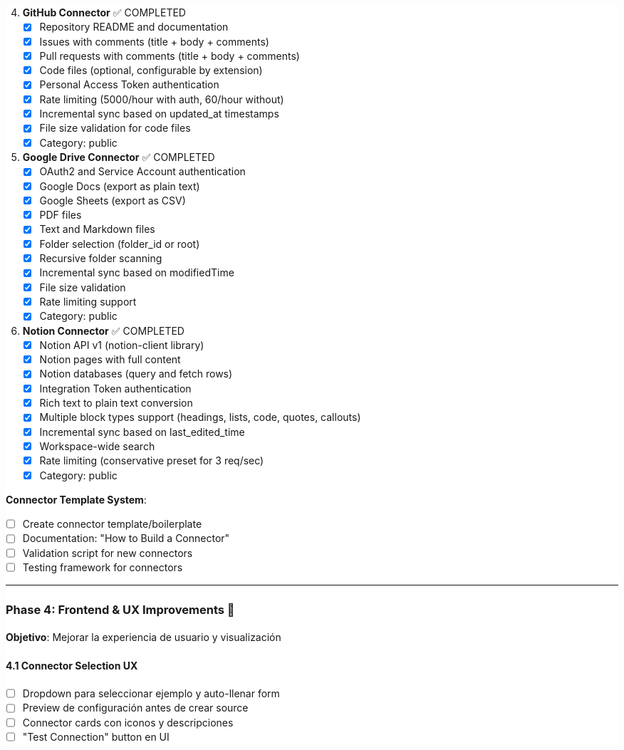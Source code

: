 4. **GitHub Connector** ✅ COMPLETED
   - [x] Repository README and documentation
   - [x] Issues with comments (title + body + comments)
   - [x] Pull requests with comments (title + body + comments)
   - [x] Code files (optional, configurable by extension)
   - [x] Personal Access Token authentication
   - [x] Rate limiting (5000/hour with auth, 60/hour without)
   - [x] Incremental sync based on updated_at timestamps
   - [x] File size validation for code files
   - [x] Category: public

5. **Google Drive Connector** ✅ COMPLETED
   - [x] OAuth2 and Service Account authentication
   - [x] Google Docs (export as plain text)
   - [x] Google Sheets (export as CSV)
   - [x] PDF files
   - [x] Text and Markdown files
   - [x] Folder selection (folder_id or root)
   - [x] Recursive folder scanning
   - [x] Incremental sync based on modifiedTime
   - [x] File size validation
   - [x] Rate limiting support
   - [x] Category: public

6. **Notion Connector** ✅ COMPLETED
   - [x] Notion API v1 (notion-client library)
   - [x] Notion pages with full content
   - [x] Notion databases (query and fetch rows)
   - [x] Integration Token authentication
   - [x] Rich text to plain text conversion
   - [x] Multiple block types support (headings, lists, code, quotes, callouts)
   - [x] Incremental sync based on last_edited_time
   - [x] Workspace-wide search
   - [x] Rate limiting (conservative preset for 3 req/sec)
   - [x] Category: public

**Connector Template System**:
- [ ] Create connector template/boilerplate
- [ ] Documentation: "How to Build a Connector"
- [ ] Validation script for new connectors
- [ ] Testing framework for connectors

---

### Phase 4: Frontend & UX Improvements 🎨

**Objetivo**: Mejorar la experiencia de usuario y visualización

#### 4.1 Connector Selection UX
- [ ] Dropdown para seleccionar ejemplo y auto-llenar form
- [ ] Preview de configuración antes de crear source
- [ ] Connector cards con iconos y descripciones
- [ ] "Test Connection" button en UI
